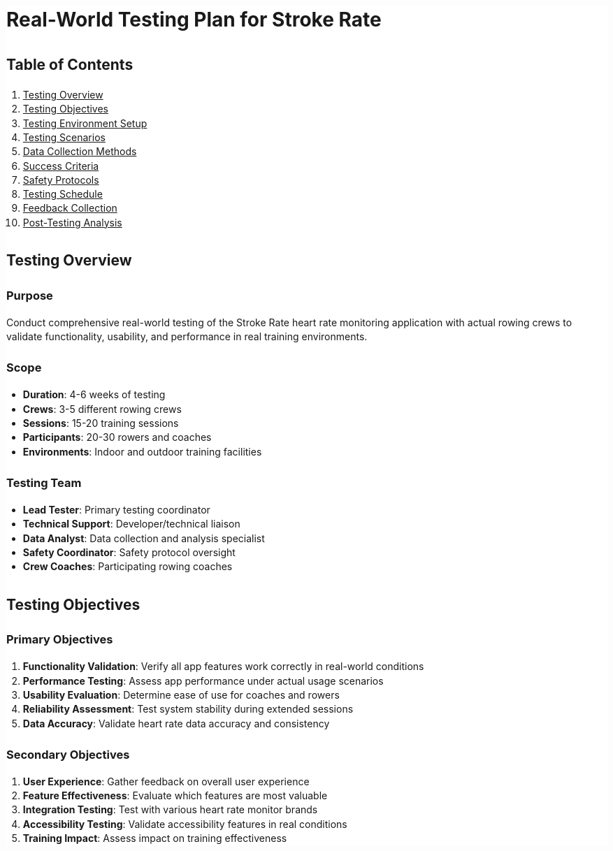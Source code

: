 # Real-World Testing Plan for Stroke Rate

## Table of Contents
1. [Testing Overview](#testing-overview)
2. [Testing Objectives](#testing-objectives)
3. [Testing Environment Setup](#testing-environment-setup)
4. [Testing Scenarios](#testing-scenarios)
5. [Data Collection Methods](#data-collection-methods)
6. [Success Criteria](#success-criteria)
7. [Safety Protocols](#safety-protocols)
8. [Testing Schedule](#testing-schedule)
9. [Feedback Collection](#feedback-collection)
10. [Post-Testing Analysis](#post-testing-analysis)

## Testing Overview

### Purpose
Conduct comprehensive real-world testing of the Stroke Rate heart rate monitoring application with actual rowing crews to validate functionality, usability, and performance in real training environments.

### Scope
- **Duration**: 4-6 weeks of testing
- **Crews**: 3-5 different rowing crews
- **Sessions**: 15-20 training sessions
- **Participants**: 20-30 rowers and coaches
- **Environments**: Indoor and outdoor training facilities

### Testing Team
- **Lead Tester**: Primary testing coordinator
- **Technical Support**: Developer/technical liaison
- **Data Analyst**: Data collection and analysis specialist
- **Safety Coordinator**: Safety protocol oversight
- **Crew Coaches**: Participating rowing coaches

## Testing Objectives

### Primary Objectives
1. **Functionality Validation**: Verify all app features work correctly in real-world conditions
2. **Performance Testing**: Assess app performance under actual usage scenarios
3. **Usability Evaluation**: Determine ease of use for coaches and rowers
4. **Reliability Assessment**: Test system stability during extended sessions
5. **Data Accuracy**: Validate heart rate data accuracy and consistency

### Secondary Objectives
1. **User Experience**: Gather feedback on overall user experience
2. **Feature Effectiveness**: Evaluate which features are most valuable
3. **Integration Testing**: Test with various heart rate monitor brands
4. **Accessibility Testing**: Validate accessibility features in real conditions
5. **Training Impact**: Assess impact on training effectiveness
